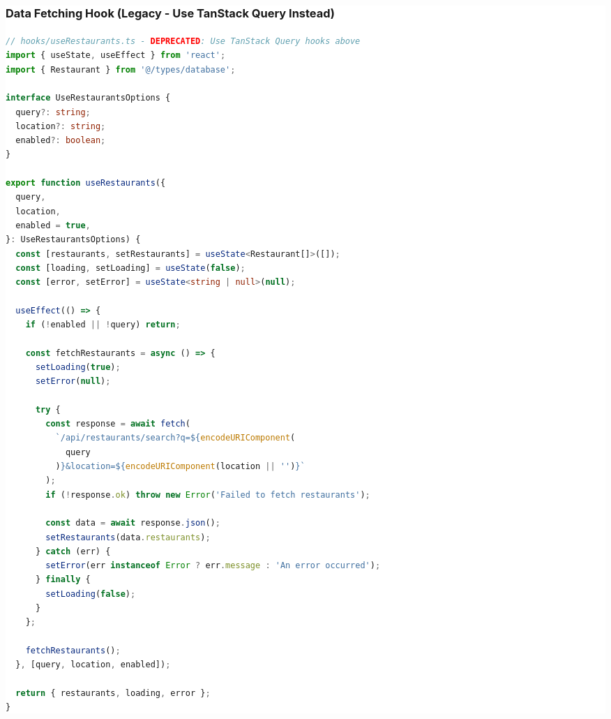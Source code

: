 ### Data Fetching Hook (Legacy - Use TanStack Query Instead)

```typescript
// hooks/useRestaurants.ts - DEPRECATED: Use TanStack Query hooks above
import { useState, useEffect } from 'react';
import { Restaurant } from '@/types/database';

interface UseRestaurantsOptions {
  query?: string;
  location?: string;
  enabled?: boolean;
}

export function useRestaurants({
  query,
  location,
  enabled = true,
}: UseRestaurantsOptions) {
  const [restaurants, setRestaurants] = useState<Restaurant[]>([]);
  const [loading, setLoading] = useState(false);
  const [error, setError] = useState<string | null>(null);

  useEffect(() => {
    if (!enabled || !query) return;

    const fetchRestaurants = async () => {
      setLoading(true);
      setError(null);

      try {
        const response = await fetch(
          `/api/restaurants/search?q=${encodeURIComponent(
            query
          )}&location=${encodeURIComponent(location || '')}`
        );
        if (!response.ok) throw new Error('Failed to fetch restaurants');

        const data = await response.json();
        setRestaurants(data.restaurants);
      } catch (err) {
        setError(err instanceof Error ? err.message : 'An error occurred');
      } finally {
        setLoading(false);
      }
    };

    fetchRestaurants();
  }, [query, location, enabled]);

  return { restaurants, loading, error };
}
```
